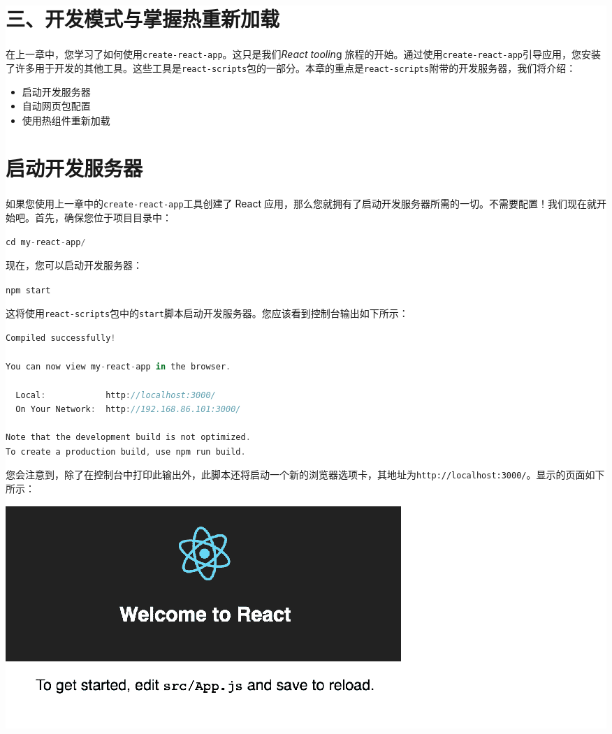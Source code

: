 # 三、开发模式与掌握热重新加载

在上一章中，您学习了如何使用`create-react-app`。这只是我们*React toolin*g 旅程的开始。通过使用`create-react-app`引导应用，您安装了许多用于开发的其他工具。这些工具是`react-scripts`包的一部分。本章的重点是`react-scripts`附带的开发服务器，我们将介绍：

*   启动开发服务器
*   自动网页包配置
*   使用热组件重新加载

# 启动开发服务器

如果您使用上一章中的`create-react-app`工具创建了 React 应用，那么您就拥有了启动开发服务器所需的一切。不需要配置！我们现在就开始吧。首先，确保您位于项目目录中：

```jsx
cd my-react-app/ 
```

现在，您可以启动开发服务器：

```jsx
npm start 
```

这将使用`react-scripts`包中的`start`脚本启动开发服务器。您应该看到控制台输出如下所示：

```jsx
Compiled successfully!

You can now view my-react-app in the browser.

  Local:            http://localhost:3000/
  On Your Network:  http://192.168.86.101:3000/

Note that the development build is not optimized.
To create a production build, use npm run build. 
```

您会注意到，除了在控制台中打印此输出外，此脚本还将启动一个新的浏览器选项卡，其地址为`http://localhost:3000/`。显示的页面如下所示：

![](img/1dcf9a53-b771-44f1-bf22-e40360ffbf28.png)
